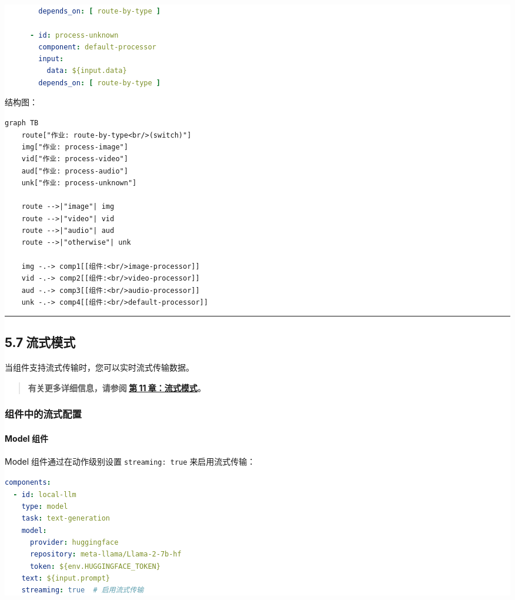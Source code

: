```yaml
        depends_on: [ route-by-type ]

      - id: process-unknown
        component: default-processor
        input:
          data: ${input.data}
        depends_on: [ route-by-type ]
```

结构图：
```mermaid
graph TB
    route["作业: route-by-type<br/>(switch)"]
    img["作业: process-image"]
    vid["作业: process-video"]
    aud["作业: process-audio"]
    unk["作业: process-unknown"]

    route -->|"image"| img
    route -->|"video"| vid
    route -->|"audio"| aud
    route -->|"otherwise"| unk

    img -.-> comp1[[组件:<br/>image-processor]]
    vid -.-> comp2[[组件:<br/>video-processor]]
    aud -.-> comp3[[组件:<br/>audio-processor]]
    unk -.-> comp4[[组件:<br/>default-processor]]
```

---

## 5.7 流式模式

当组件支持流式传输时，您可以实时流式传输数据。

> **有关更多详细信息，请参阅 [第 11 章：流式模式](./11-streaming-mode.md)。**

### 组件中的流式配置

#### Model 组件

Model 组件通过在动作级别设置 `streaming: true` 来启用流式传输：

```yaml
components:
  - id: local-llm
    type: model
    task: text-generation
    model:
      provider: huggingface
      repository: meta-llama/Llama-2-7b-hf
      token: ${env.HUGGINGFACE_TOKEN}
    text: ${input.prompt}
    streaming: true  # 启用流式传输
```
